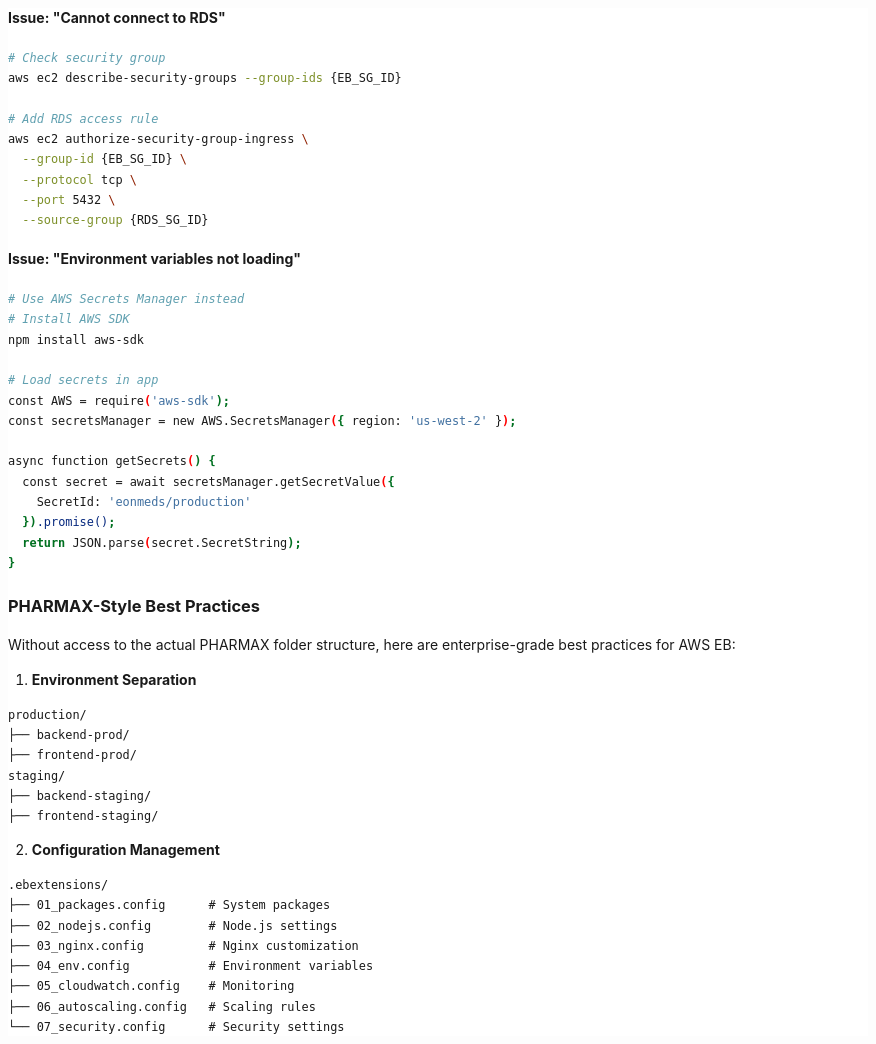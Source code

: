 #### Issue: "Cannot connect to RDS"
```bash
# Check security group
aws ec2 describe-security-groups --group-ids {EB_SG_ID}

# Add RDS access rule
aws ec2 authorize-security-group-ingress \
  --group-id {EB_SG_ID} \
  --protocol tcp \
  --port 5432 \
  --source-group {RDS_SG_ID}
```

#### Issue: "Environment variables not loading"
```bash
# Use AWS Secrets Manager instead
# Install AWS SDK
npm install aws-sdk

# Load secrets in app
const AWS = require('aws-sdk');
const secretsManager = new AWS.SecretsManager({ region: 'us-west-2' });

async function getSecrets() {
  const secret = await secretsManager.getSecretValue({ 
    SecretId: 'eonmeds/production' 
  }).promise();
  return JSON.parse(secret.SecretString);
}
```

### PHARMAX-Style Best Practices

Without access to the actual PHARMAX folder structure, here are enterprise-grade best practices for AWS EB:

1. **Environment Separation**
```
production/
├── backend-prod/
├── frontend-prod/
staging/
├── backend-staging/
├── frontend-staging/
```

2. **Configuration Management**
```
.ebextensions/
├── 01_packages.config      # System packages
├── 02_nodejs.config        # Node.js settings
├── 03_nginx.config         # Nginx customization
├── 04_env.config           # Environment variables
├── 05_cloudwatch.config    # Monitoring
├── 06_autoscaling.config   # Scaling rules
└── 07_security.config      # Security settings
```
